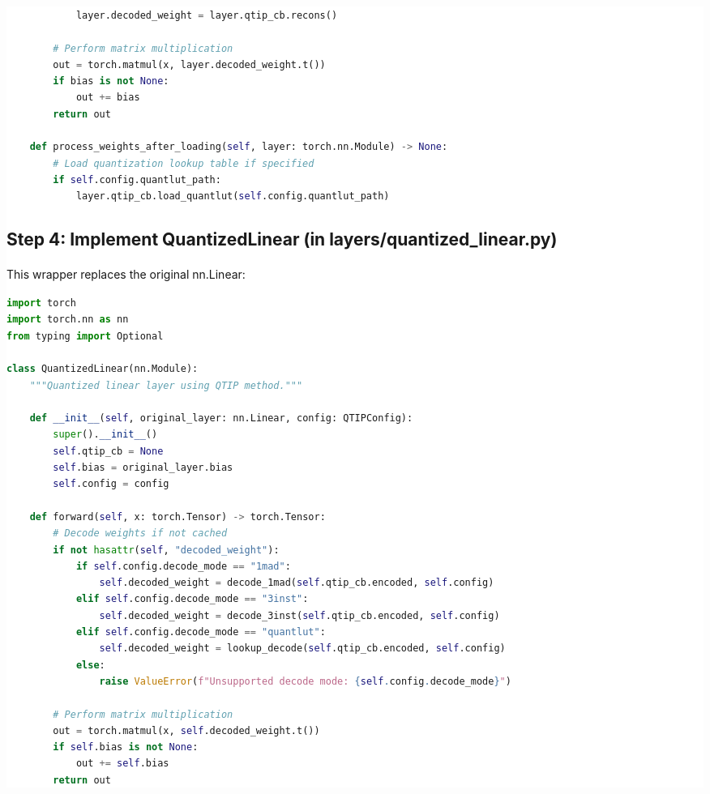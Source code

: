 ```python
            layer.decoded_weight = layer.qtip_cb.recons()
            
        # Perform matrix multiplication
        out = torch.matmul(x, layer.decoded_weight.t())
        if bias is not None:
            out += bias
        return out
        
    def process_weights_after_loading(self, layer: torch.nn.Module) -> None:
        # Load quantization lookup table if specified
        if self.config.quantlut_path:
            layer.qtip_cb.load_quantlut(self.config.quantlut_path)
```

## Step 4: Implement QuantizedLinear (in layers/quantized_linear.py)

This wrapper replaces the original nn.Linear:

```python
import torch
import torch.nn as nn
from typing import Optional

class QuantizedLinear(nn.Module):
    """Quantized linear layer using QTIP method."""
    
    def __init__(self, original_layer: nn.Linear, config: QTIPConfig):
        super().__init__()
        self.qtip_cb = None
        self.bias = original_layer.bias
        self.config = config
        
    def forward(self, x: torch.Tensor) -> torch.Tensor:
        # Decode weights if not cached
        if not hasattr(self, "decoded_weight"):
            if self.config.decode_mode == "1mad":
                self.decoded_weight = decode_1mad(self.qtip_cb.encoded, self.config)
            elif self.config.decode_mode == "3inst":
                self.decoded_weight = decode_3inst(self.qtip_cb.encoded, self.config)
            elif self.config.decode_mode == "quantlut":
                self.decoded_weight = lookup_decode(self.qtip_cb.encoded, self.config)
            else:
                raise ValueError(f"Unsupported decode mode: {self.config.decode_mode}")
                
        # Perform matrix multiplication
        out = torch.matmul(x, self.decoded_weight.t())
        if self.bias is not None:
            out += self.bias
        return out
```
